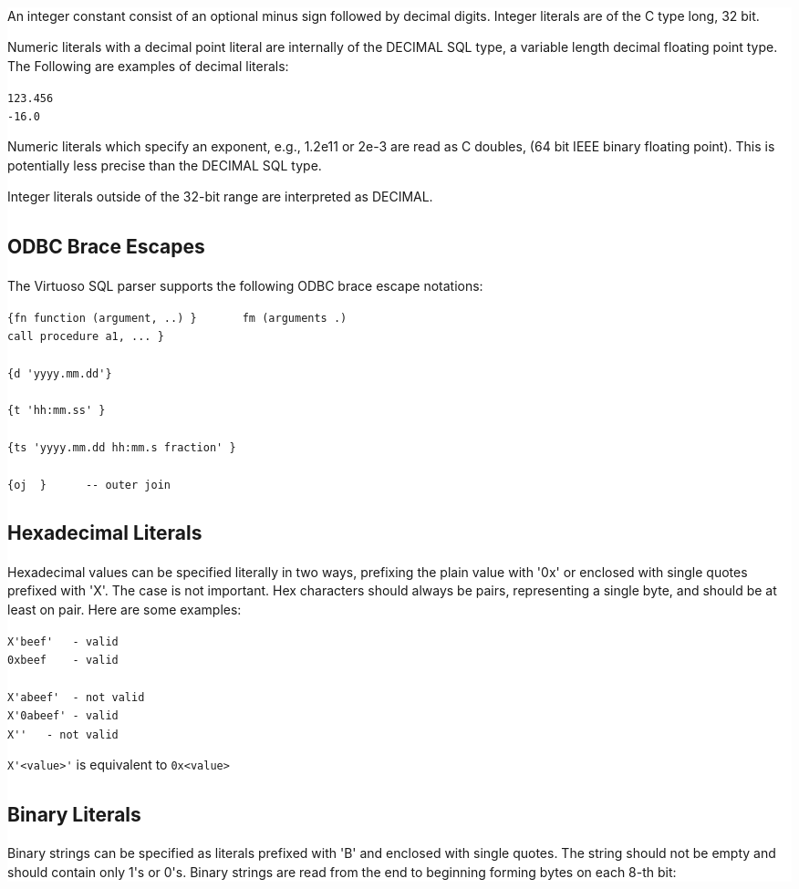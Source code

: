 An integer constant consist of an optional minus sign followed by
decimal digits. Integer literals are of the C type long, 32 bit.

Numeric literals with a decimal point literal are internally of the
DECIMAL SQL type, a variable length decimal floating point type. The
Following are examples of decimal literals:

    123.456
    -16.0

Numeric literals which specify an exponent, e.g., 1.2e11 or 2e-3 are read
as C doubles, (64 bit IEEE binary floating point). This is potentially
less precise than the DECIMAL SQL type.

Integer literals outside of the 32-bit range are interpreted as DECIMAL.

<a id="id36-odbc-brace-escapes"></a>
## ODBC Brace Escapes

The Virtuoso SQL parser supports the following ODBC brace escape
notations:

    {fn function (argument, ..) }       fm (arguments .)
    call procedure a1, ... }
    
    {d 'yyyy.mm.dd'}
    
    {t 'hh:mm.ss' }
    
    {ts 'yyyy.mm.dd hh:mm.s fraction' }
    
    {oj  }      -- outer join

<a id="id37-hexadecimal-literals"></a>
## Hexadecimal Literals

Hexadecimal values can be specified literally in two ways, prefixing the
plain value with '0x' or enclosed with single quotes prefixed with 'X'.
The case is not important. Hex characters should always be pairs,
representing a single byte, and should be at least on pair. Here are
some examples:

    X'beef'   - valid
    0xbeef    - valid
    
    X'abeef'  - not valid
    X'0abeef' - valid
    X''   - not valid

`X'<value>'` is equivalent to `0x<value>`

<a id="id38-binary-literals"></a>
## Binary Literals

Binary strings can be specified as literals prefixed with 'B' and
enclosed with single quotes. The string should not be empty and should
contain only 1's or 0's. Binary strings are read from the end to
beginning forming bytes on each 8-th bit:
